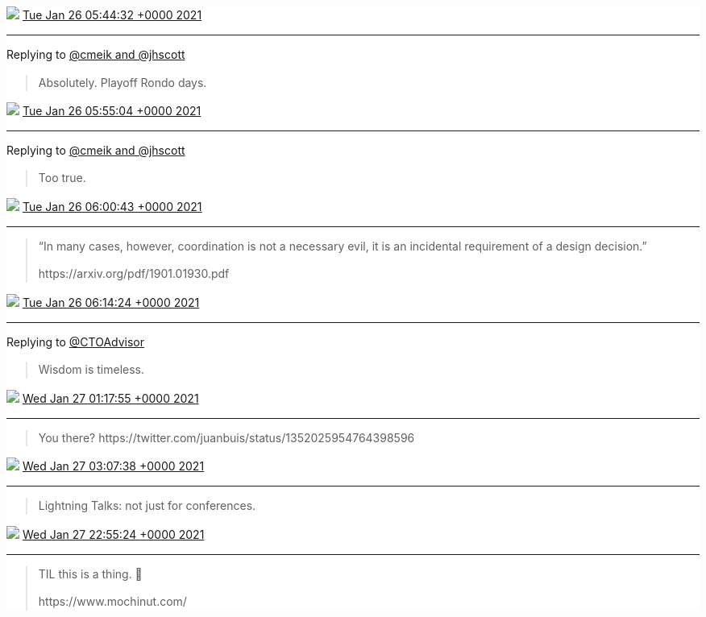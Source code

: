 <img src="./media/tweet.ico" width="12" /> [Tue Jan 26 05:44:32 +0000 2021](https://twitter.com/mweagle/status/1353941872524152833)

----

Replying to [@cmeik and @jhscott](https://twitter.com/cmeik/status/1353942449744453632)

> Absolutely\. Playoff Rondo days\.
>
> <video controls><source src="/twitter/archive/media/1353944523076825089-EsotXY6UcAMQIhG.mp4">Your browser does not support the video tag.</video>

<img src="./media/tweet.ico" width="12" /> [Tue Jan 26 05:55:04 +0000 2021](https://twitter.com/mweagle/status/1353944523076825089)

----

Replying to [@cmeik and @jhscott](https://twitter.com/cmeik/status/1353944481930895360)

> Too true\.

<img src="./media/tweet.ico" width="12" /> [Tue Jan 26 06:00:43 +0000 2021](https://twitter.com/mweagle/status/1353945946464247809)

----

> “In many cases, however, coordination is not a necessary evil, it is an incidental requirement of a design decision\.”
>
> https://arxiv\.org/pdf/1901\.01930\.pdf

<img src="./media/tweet.ico" width="12" /> [Tue Jan 26 06:14:24 +0000 2021](https://twitter.com/mweagle/status/1353949391095164928)

----

Replying to [@CTOAdvisor](https://twitter.com/CTOAdvisor/status/1354232423349952523)

> Wisdom is timeless\.

<img src="./media/tweet.ico" width="12" /> [Wed Jan 27 01:17:55 +0000 2021](https://twitter.com/mweagle/status/1354237165308268545)

----

> You there? https://twitter\.com/juanbuis/status/1352025954764398596

<img src="./media/tweet.ico" width="12" /> [Wed Jan 27 03:07:38 +0000 2021](https://twitter.com/mweagle/status/1354264775925014530)

----

> Lightning Talks: not just for conferences\.

<img src="./media/tweet.ico" width="12" /> [Wed Jan 27 22:55:24 +0000 2021](https://twitter.com/mweagle/status/1354563686178844678)

----

> TIL this is a thing\. 🍩
>
> https://www\.mochinut\.com/
